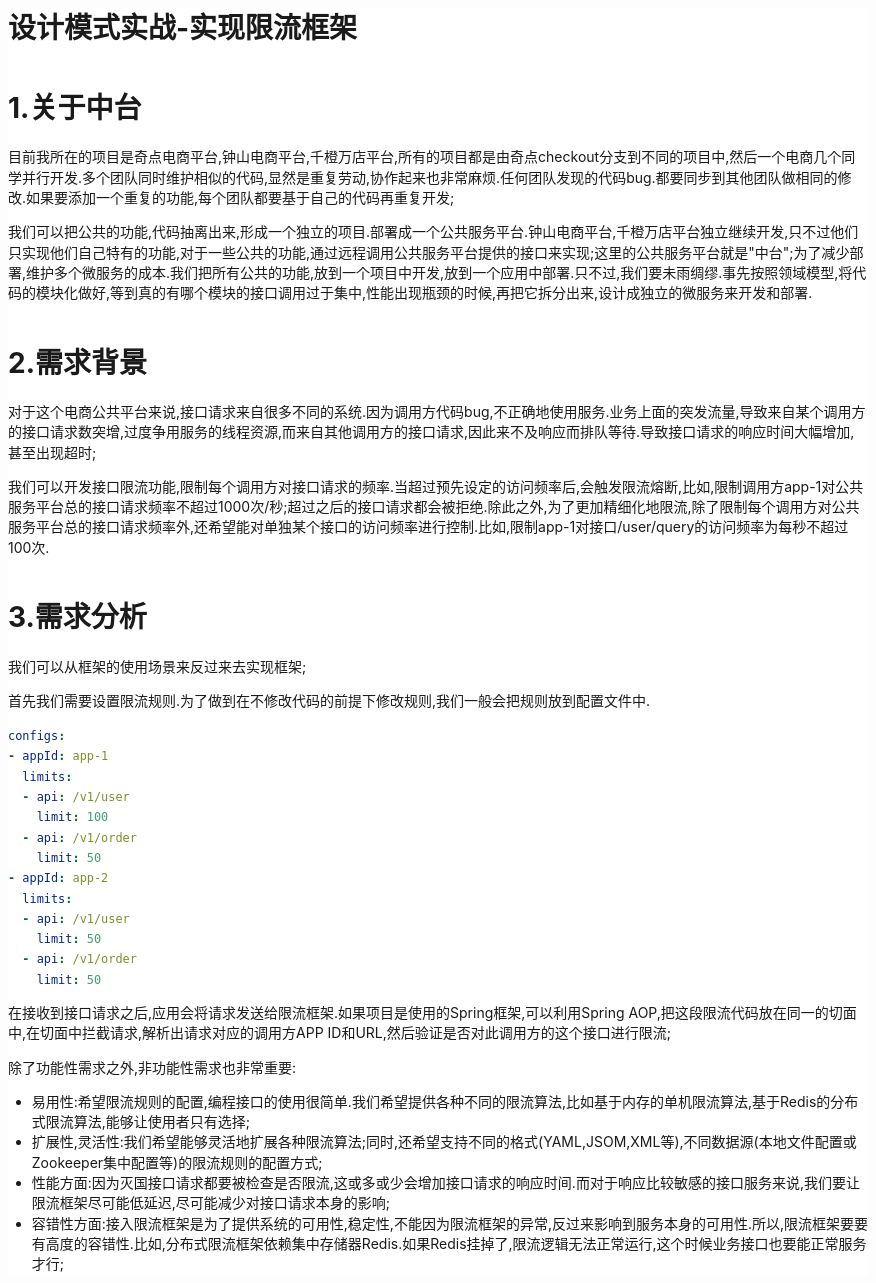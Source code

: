 # 设计模式实战-实现限流框架

# 1.关于中台

目前我所在的项目是奇点电商平台,钟山电商平台,千橙万店平台,所有的项目都是由奇点checkout分支到不同的项目中,然后一个电商几个同学并行开发.多个团队同时维护相似的代码,显然是重复劳动,协作起来也非常麻烦.任何团队发现的代码bug.都要同步到其他团队做相同的修改.如果要添加一个重复的功能,每个团队都要基于自己的代码再重复开发;

我们可以把公共的功能,代码抽离出来,形成一个独立的项目.部署成一个公共服务平台.钟山电商平台,千橙万店平台独立继续开发,只不过他们只实现他们自己特有的功能,对于一些公共的功能,通过远程调用公共服务平台提供的接口来实现;这里的公共服务平台就是"中台";为了减少部署,维护多个微服务的成本.我们把所有公共的功能,放到一个项目中开发,放到一个应用中部署.只不过,我们要未雨绸缪.事先按照领域模型,将代码的模块化做好,等到真的有哪个模块的接口调用过于集中,性能出现瓶颈的时候,再把它拆分出来,设计成独立的微服务来开发和部署.

# 2.需求背景

对于这个电商公共平台来说,接口请求来自很多不同的系统.因为调用方代码bug,不正确地使用服务.业务上面的突发流量,导致来自某个调用方的接口请求数突增,过度争用服务的线程资源,而来自其他调用方的接口请求,因此来不及响应而排队等待.导致接口请求的响应时间大幅增加,甚至出现超时;

我们可以开发接口限流功能,限制每个调用方对接口请求的频率.当超过预先设定的访问频率后,会触发限流熔断,比如,限制调用方app-1对公共服务平台总的接口请求频率不超过1000次/秒;超过之后的接口请求都会被拒绝.除此之外,为了更加精细化地限流,除了限制每个调用方对公共服务平台总的接口请求频率外,还希望能对单独某个接口的访问频率进行控制.比如,限制app-1对接口/user/query的访问频率为每秒不超过100次.

# 3.需求分析

我们可以从框架的使用场景来反过来去实现框架;

首先我们需要设置限流规则.为了做到在不修改代码的前提下修改规则,我们一般会把规则放到配置文件中.

~~~yaml
configs:
- appId: app-1
  limits:
  - api: /v1/user
    limit: 100
  - api: /v1/order
    limit: 50
- appId: app-2
  limits:
  - api: /v1/user
    limit: 50
  - api: /v1/order
    limit: 50
~~~

在接收到接口请求之后,应用会将请求发送给限流框架.如果项目是使用的Spring框架,可以利用Spring AOP,把这段限流代码放在同一的切面中,在切面中拦截请求,解析出请求对应的调用方APP ID和URL,然后验证是否对此调用方的这个接口进行限流;

除了功能性需求之外,非功能性需求也非常重要:

* 易用性:希望限流规则的配置,编程接口的使用很简单.我们希望提供各种不同的限流算法,比如基于内存的单机限流算法,基于Redis的分布式限流算法,能够让使用者只有选择;
* 扩展性,灵活性:我们希望能够灵活地扩展各种限流算法;同时,还希望支持不同的格式(YAML,JSOM,XML等),不同数据源(本地文件配置或Zookeeper集中配置等)的限流规则的配置方式;
* 性能方面:因为灭国接口请求都要被检查是否限流,这或多或少会增加接口请求的响应时间.而对于响应比较敏感的接口服务来说,我们要让限流框架尽可能低延迟,尽可能减少对接口请求本身的影响;
* 容错性方面:接入限流框架是为了提供系统的可用性,稳定性,不能因为限流框架的异常,反过来影响到服务本身的可用性.所以,限流框架要要有高度的容错性.比如,分布式限流框架依赖集中存储器Redis.如果Redis挂掉了,限流逻辑无法正常运行,这个时候业务接口也要能正常服务才行;
